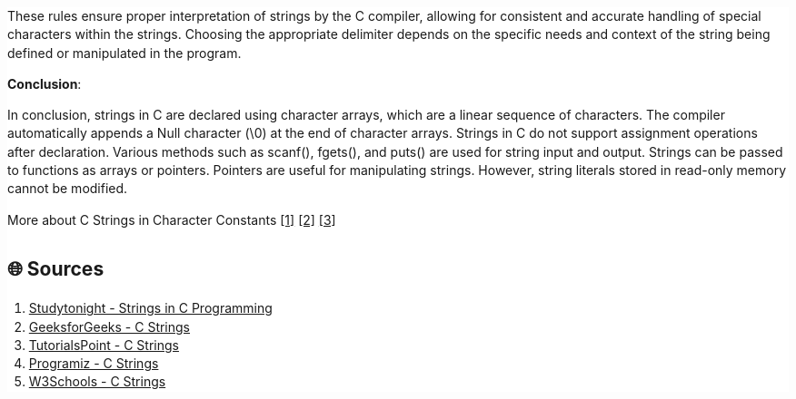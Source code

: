 These rules ensure proper interpretation of strings by the C compiler, allowing for consistent and accurate handling of special characters within the strings. Choosing the appropriate delimiter depends on the specific needs and context of the string being defined or manipulated in the program.

**Conclusion**:

In conclusion, strings in C are declared using character arrays, which are a linear sequence of characters. The compiler automatically appends a Null character (\0) at the end of character arrays. Strings in C do not support assignment operations after declaration. Various methods such as scanf(), fgets(), and puts() are used for string input and output. Strings can be passed to functions as arrays or pointers. Pointers are useful for manipulating strings. However, string literals stored in read-only memory cannot be modified.

More about C Strings in Character Constants [[1]](https://www.cs.yale.edu/homes/aspnes/pinewiki/C(2f)Strings.html) [[2]](https://www.cita.utoronto.ca/~merz/intel_f10b/main_for/mergedProjects/lref_for/source_files/pgcchcst.htm) [[3]](https://www.scaler.com/topics/c/constants-in-c/)

## 🌐 Sources

1. [Studytonight - Strings in C Programming](https://www.studytonight.com/c/string-in-c.php)
2. [GeeksforGeeks - C Strings](https://www.geeksforgeeks.org/c-strings/)
3. [TutorialsPoint - C Strings](https://www.tutorialspoint.com/cprogramming/c_strings.htm)
4. [Programiz - C Strings](https://www.programiz.com/c-programming/c-strings)
5. [W3Schools - C Strings](https://www.w3schools.in/c-tutorial/string/)
